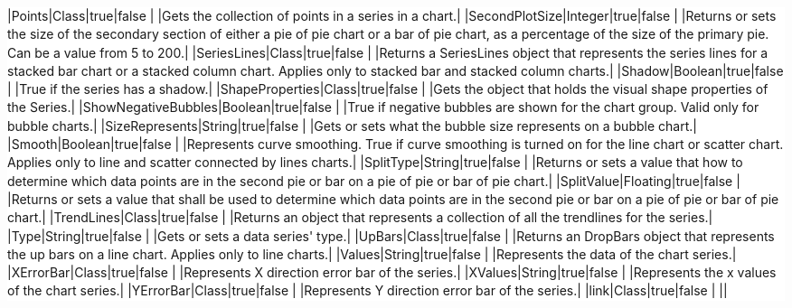 |Points|Class|true|false |  |Gets the collection of points in a series in a chart.|
|SecondPlotSize|Integer|true|false |  |Returns or sets the size of the secondary section of either a pie of pie chart or a bar of pie chart,                         as a percentage of the size of the primary pie.                        Can be a value from 5 to 200.|
|SeriesLines|Class|true|false |  |Returns a SeriesLines object that represents the series lines for a stacked bar chart or a stacked column chart.                        Applies only to stacked bar and stacked column charts.|
|Shadow|Boolean|true|false |  |True if the series has a shadow.|
|ShapeProperties|Class|true|false |  |Gets the  object that holds the visual shape properties of the Series.|
|ShowNegativeBubbles|Boolean|true|false |  |True if negative bubbles are shown for the chart group. Valid only for bubble charts.|
|SizeRepresents|String|true|false |  |Gets or sets what the bubble size represents on a bubble chart.|
|Smooth|Boolean|true|false |  |Represents curve smoothing.                         True if curve smoothing is turned on for the line chart or scatter chart.                        Applies only to line and scatter connected by lines charts.|
|SplitType|String|true|false |  |Returns or sets a value that how to determine which data points are in the second pie or bar on a pie of pie or bar of                        pie chart.|
|SplitValue|Floating|true|false |  |Returns or sets a value that shall be used to determine which data points are in the second pie or bar on                        a pie of pie or bar of pie chart.|
|TrendLines|Class|true|false |  |Returns an object that represents a collection of all the trendlines for the series.|
|Type|String|true|false |  |Gets or sets a data series' type.|
|UpBars|Class|true|false |  |Returns an DropBars object that represents the up bars on a line chart.                        Applies only to line charts.|
|Values|String|true|false |  |Represents the data of the chart series.|
|XErrorBar|Class|true|false |  |Represents X direction error bar of the series.|
|XValues|String|true|false |  |Represents the x values of the chart series.|
|YErrorBar|Class|true|false |  |Represents Y direction error bar of the series.|
|link|Class|true|false |  ||

